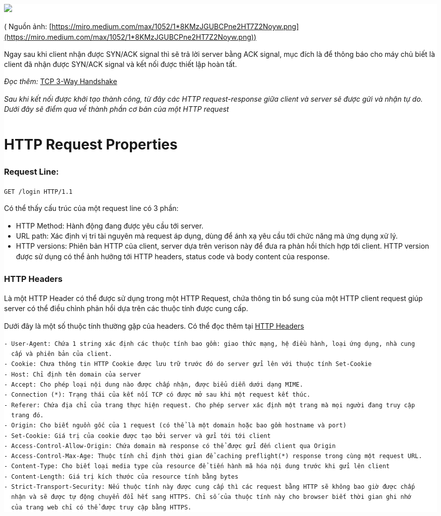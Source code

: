 ![](https://images.viblo.asia/8717d415-0b5e-4a70-a44b-c04e98ce111d.png)

(
Nguồn
ảnh: [https://miro.medium.com/max/1052/1*8KMzJGUBCPne2HT7Z2Noyw.png](https://miro.medium.com/max/1052/1*8KMzJGUBCPne2HT7Z2Noyw.png))

Ngay sau khi client nhận được SYN/ACK signal thì sẽ trả lời server bằng ACK signal, mục đích là để thông báo cho máy
chủ biết là client đã nhận được SYN/ACK signal và kết nối được thiết lập hoàn tất.

_Đọc thêm:_ [TCP 3-Way Handshake](https://medium.com/@yildirimabdrhm/tcp-3-way-handshake-2e4d4d674ff6)

_Sau khi kết nối được khởi tạo thành công, từ đây các HTTP request-response giữa client và server sẽ được gửi và nhận
tự do. Dưới đây sẽ điểm qua về thành phần cơ bản của một HTTP request_

# HTTP Request Properties

### Request Line:

`GET /login HTTP/1.1`

Có thể thấy cấu trúc của một request line có 3 phần:

- HTTP Method: Hành động đang được yêu cầu tới server.
- URL path: Xác định vị tri tài nguyên mà request áp dụng, dùng để ánh xạ yêu cầu tới chức năng mà ứng dụng xử lý.
- HTTP versions: Phiên bản HTTP của client, server dựa trên verison này để đưa ra phản hồi thích hợp tới client. HTTP
  version được sử dụng có thể ảnh hưởng tới HTTP headers, status code và body content của response.

### HTTP Headers

Là một HTTP Header có thể được sử dụng trong một HTTP Request, chứa thông tin bổ sung của một HTTP client request giúp
server có thể điều chỉnh phản hồi dựa trên các thuộc tính được cung cấp.

Dưới đây là một số thuộc tính thường gặp của headers. Có thể đọc thêm
tại [HTTP Headers](https://developer.mozilla.org/en-US/docs/Web/HTTP/Headers)

    - User-Agent: Chứa 1 string xác định các thuộc tính bao gồm: giao thức mạng, hệ điều hành, loại ứng dụng, nhà cung
      cấp và phiên bản của client.
    - Cookie: Chưa thông tin HTTP Cookie được lưu trữ trước đó do server gửi lên với thuộc tính Set-Cookie
    - Host: Chỉ định tên domain của server
    - Accept: Cho phép loại nội dung nào được chấp nhận, được biểu diễn dưới dạng MIME.
    - Connection (*): Trạng thái của kết nối TCP có được mở sau khi một request kết thúc.
    - Referer: Chứa địa chỉ của trang thực hiện request. Cho phép server xác định một trang mà mọi người đang truy cập
      trang đó.
    - Origin: Cho biết nguồn gốc của 1 request (có thể là một domain hoặc bao gồm hostname và port)
    - Set-Cookie: Giá trị của cookie được tạo bởi server và gửi tới tới client
    - Access-Control-Allow-Origin: Chứa domain mà response có thể được gửi đến client qua Origin
    - Access-Control-Max-Age: Thuộc tính chỉ định thời gian để caching preflight(*) response trong cùng một request URL.
    - Content-Type: Cho biết loại media type của resource để tiến hành mã hóa nội dung trước khi gửi lên client
    - Content-Length: Giá trị kích thước của resource tính bằng bytes
    - Strict-Transport-Security: Nếu thuộc tính này được cung cấp thì các request bằng HTTP sẽ không bao giờ được chấp
      nhận và sẽ được tự động chuyển đổi hết sang HTTPS. Chỉ số của thuộc tính này cho browser biết thời gian ghi nhớ
      của trang web chỉ có thể được truy cập bằng HTTPS.